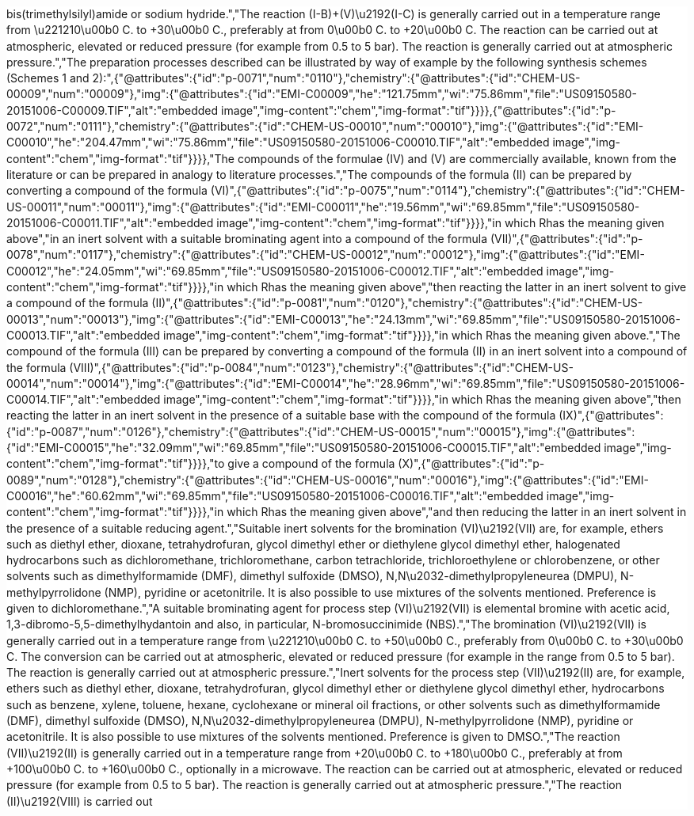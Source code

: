 bis(trimethylsilyl)amide or sodium hydride.","The reaction (I-B)+(V)\u2192(I-C) is generally carried out in a temperature range from \u221210\u00b0 C. to +30\u00b0 C., preferably at from 0\u00b0 C. to +20\u00b0 C. The reaction can be carried out at atmospheric, elevated or reduced pressure (for example from 0.5 to 5 bar). The reaction is generally carried out at atmospheric pressure.","The preparation processes described can be illustrated by way of example by the following synthesis schemes (Schemes 1 and 2):",{"@attributes":{"id":"p-0071","num":"0110"},"chemistry":{"@attributes":{"id":"CHEM-US-00009","num":"00009"},"img":{"@attributes":{"id":"EMI-C00009","he":"121.75mm","wi":"75.86mm","file":"US09150580-20151006-C00009.TIF","alt":"embedded image","img-content":"chem","img-format":"tif"}}}},{"@attributes":{"id":"p-0072","num":"0111"},"chemistry":{"@attributes":{"id":"CHEM-US-00010","num":"00010"},"img":{"@attributes":{"id":"EMI-C00010","he":"204.47mm","wi":"75.86mm","file":"US09150580-20151006-C00010.TIF","alt":"embedded image","img-content":"chem","img-format":"tif"}}}},"The compounds of the formulae (IV) and (V) are commercially available, known from the literature or can be prepared in analogy to literature processes.","The compounds of the formula (II) can be prepared by converting a compound of the formula (VI)",{"@attributes":{"id":"p-0075","num":"0114"},"chemistry":{"@attributes":{"id":"CHEM-US-00011","num":"00011"},"img":{"@attributes":{"id":"EMI-C00011","he":"19.56mm","wi":"69.85mm","file":"US09150580-20151006-C00011.TIF","alt":"embedded image","img-content":"chem","img-format":"tif"}}}},"in which Rhas the meaning given above","in an inert solvent with a suitable brominating agent into a compound of the formula (VII)",{"@attributes":{"id":"p-0078","num":"0117"},"chemistry":{"@attributes":{"id":"CHEM-US-00012","num":"00012"},"img":{"@attributes":{"id":"EMI-C00012","he":"24.05mm","wi":"69.85mm","file":"US09150580-20151006-C00012.TIF","alt":"embedded image","img-content":"chem","img-format":"tif"}}}},"in which Rhas the meaning given above","then reacting the latter in an inert solvent to give a compound of the formula (II)",{"@attributes":{"id":"p-0081","num":"0120"},"chemistry":{"@attributes":{"id":"CHEM-US-00013","num":"00013"},"img":{"@attributes":{"id":"EMI-C00013","he":"24.13mm","wi":"69.85mm","file":"US09150580-20151006-C00013.TIF","alt":"embedded image","img-content":"chem","img-format":"tif"}}}},"in which Rhas the meaning given above.","The compound of the formula (III) can be prepared by converting a compound of the formula (II) in an inert solvent into a compound of the formula (VIII)",{"@attributes":{"id":"p-0084","num":"0123"},"chemistry":{"@attributes":{"id":"CHEM-US-00014","num":"00014"},"img":{"@attributes":{"id":"EMI-C00014","he":"28.96mm","wi":"69.85mm","file":"US09150580-20151006-C00014.TIF","alt":"embedded image","img-content":"chem","img-format":"tif"}}}},"in which Rhas the meaning given above","then reacting the latter in an inert solvent in the presence of a suitable base with the compound of the formula (IX)",{"@attributes":{"id":"p-0087","num":"0126"},"chemistry":{"@attributes":{"id":"CHEM-US-00015","num":"00015"},"img":{"@attributes":{"id":"EMI-C00015","he":"32.09mm","wi":"69.85mm","file":"US09150580-20151006-C00015.TIF","alt":"embedded image","img-content":"chem","img-format":"tif"}}}},"to give a compound of the formula (X)",{"@attributes":{"id":"p-0089","num":"0128"},"chemistry":{"@attributes":{"id":"CHEM-US-00016","num":"00016"},"img":{"@attributes":{"id":"EMI-C00016","he":"60.62mm","wi":"69.85mm","file":"US09150580-20151006-C00016.TIF","alt":"embedded image","img-content":"chem","img-format":"tif"}}}},"in which Rhas the meaning given above","and then reducing the latter in an inert solvent in the presence of a suitable reducing agent.","Suitable inert solvents for the bromination (VI)\u2192(VII) are, for example, ethers such as diethyl ether, dioxane, tetrahydrofuran, glycol dimethyl ether or diethylene glycol dimethyl ether, halogenated hydrocarbons such as dichloromethane, trichloromethane, carbon tetrachloride, trichloroethylene or chlorobenzene, or other solvents such as dimethylformamide (DMF), dimethyl sulfoxide (DMSO), N,N\u2032-dimethylpropyleneurea (DMPU), N-methylpyrrolidone (NMP), pyridine or acetonitrile. It is also possible to use mixtures of the solvents mentioned. Preference is given to dichloromethane.","A suitable brominating agent for process step (VI)\u2192(VII) is elemental bromine with acetic acid, 1,3-dibromo-5,5-dimethylhydantoin and also, in particular, N-bromosuccinimide (NBS).","The bromination (VI)\u2192(VII) is generally carried out in a temperature range from \u221210\u00b0 C. to +50\u00b0 C., preferably from 0\u00b0 C. to +30\u00b0 C. The conversion can be carried out at atmospheric, elevated or reduced pressure (for example in the range from 0.5 to 5 bar). The reaction is generally carried out at atmospheric pressure.","Inert solvents for the process step (VII)\u2192(II) are, for example, ethers such as diethyl ether, dioxane, tetrahydrofuran, glycol dimethyl ether or diethylene glycol dimethyl ether, hydrocarbons such as benzene, xylene, toluene, hexane, cyclohexane or mineral oil fractions, or other solvents such as dimethylformamide (DMF), dimethyl sulfoxide (DMSO), N,N\u2032-dimethylpropyleneurea (DMPU), N-methylpyrrolidone (NMP), pyridine or acetonitrile. It is also possible to use mixtures of the solvents mentioned. Preference is given to DMSO.","The reaction (VII)\u2192(II) is generally carried out in a temperature range from +20\u00b0 C. to +180\u00b0 C., preferably at from +100\u00b0 C. to +160\u00b0 C., optionally in a microwave. The reaction can be carried out at atmospheric, elevated or reduced pressure (for example from 0.5 to 5 bar). The reaction is generally carried out at atmospheric pressure.","The reaction (II)\u2192(VIII) is carried out